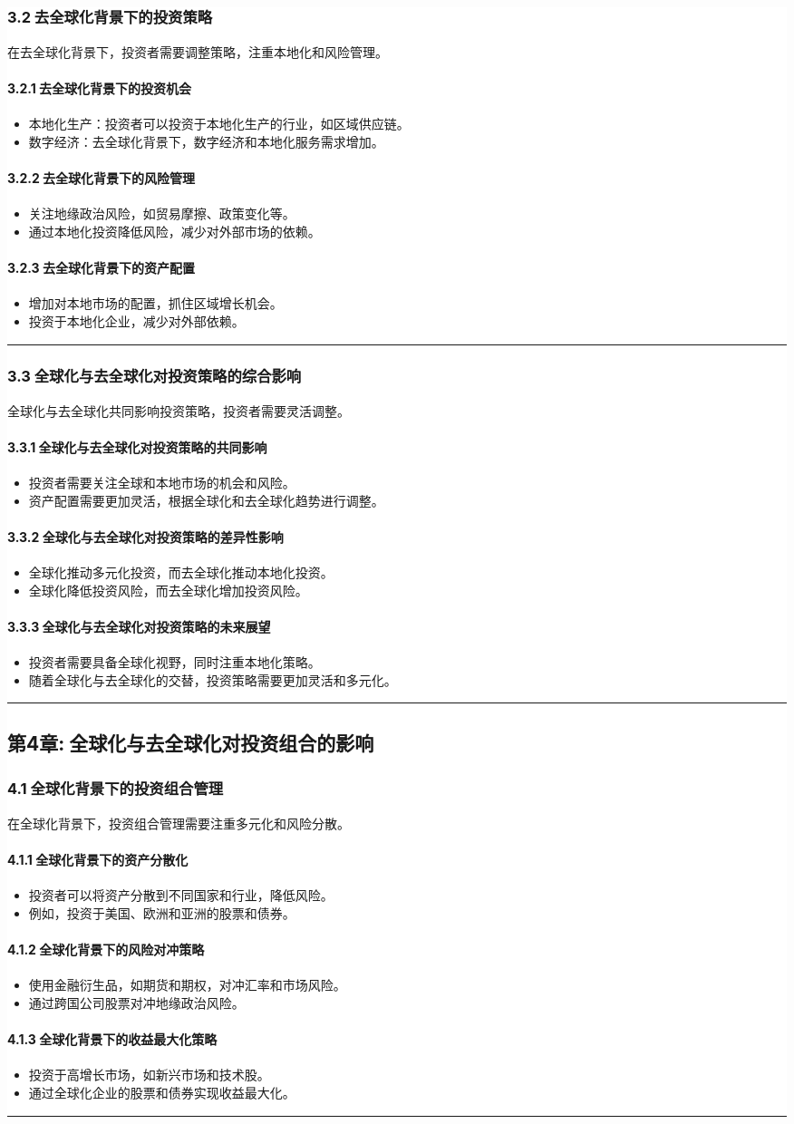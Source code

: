 
### 3.2 去全球化背景下的投资策略

在去全球化背景下，投资者需要调整策略，注重本地化和风险管理。

#### 3.2.1 去全球化背景下的投资机会
- 本地化生产：投资者可以投资于本地化生产的行业，如区域供应链。
- 数字经济：去全球化背景下，数字经济和本地化服务需求增加。

#### 3.2.2 去全球化背景下的风险管理
- 关注地缘政治风险，如贸易摩擦、政策变化等。
- 通过本地化投资降低风险，减少对外部市场的依赖。

#### 3.2.3 去全球化背景下的资产配置
- 增加对本地市场的配置，抓住区域增长机会。
- 投资于本地化企业，减少对外部依赖。

---

### 3.3 全球化与去全球化对投资策略的综合影响

全球化与去全球化共同影响投资策略，投资者需要灵活调整。

#### 3.3.1 全球化与去全球化对投资策略的共同影响
- 投资者需要关注全球和本地市场的机会和风险。
- 资产配置需要更加灵活，根据全球化和去全球化趋势进行调整。

#### 3.3.2 全球化与去全球化对投资策略的差异性影响
- 全球化推动多元化投资，而去全球化推动本地化投资。
- 全球化降低投资风险，而去全球化增加投资风险。

#### 3.3.3 全球化与去全球化对投资策略的未来展望
- 投资者需要具备全球化视野，同时注重本地化策略。
- 随着全球化与去全球化的交替，投资策略需要更加灵活和多元化。

---

## 第4章: 全球化与去全球化对投资组合的影响

### 4.1 全球化背景下的投资组合管理

在全球化背景下，投资组合管理需要注重多元化和风险分散。

#### 4.1.1 全球化背景下的资产分散化
- 投资者可以将资产分散到不同国家和行业，降低风险。
- 例如，投资于美国、欧洲和亚洲的股票和债券。

#### 4.1.2 全球化背景下的风险对冲策略
- 使用金融衍生品，如期货和期权，对冲汇率和市场风险。
- 通过跨国公司股票对冲地缘政治风险。

#### 4.1.3 全球化背景下的收益最大化策略
- 投资于高增长市场，如新兴市场和技术股。
- 通过全球化企业的股票和债券实现收益最大化。

---